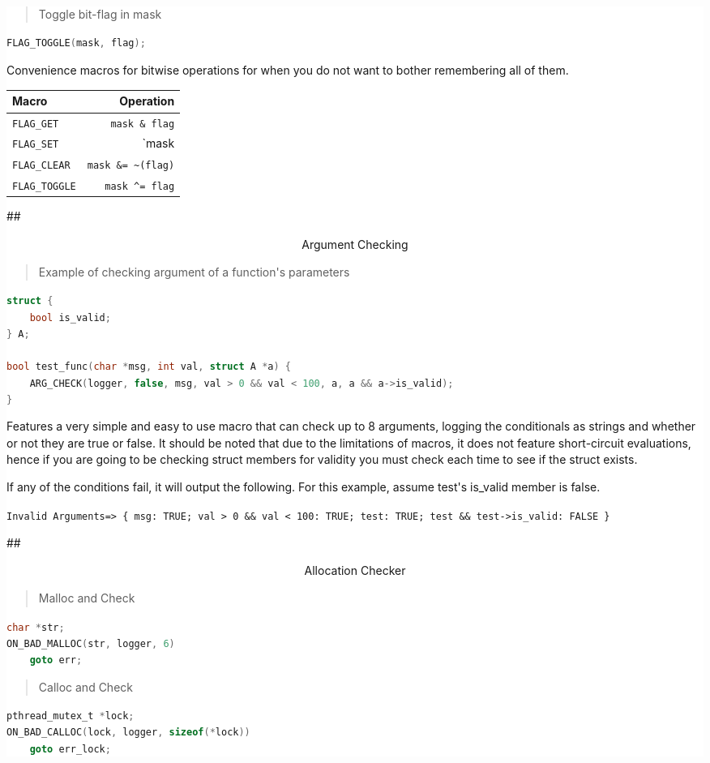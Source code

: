 >Toggle bit-flag in mask

~~~c
FLAG_TOGGLE(mask, flag);
~~~

Convenience macros for bitwise operations for when you do not want to bother remembering all of them.

Macro | Operation
:---- | --------:
`FLAG_GET` | `mask & flag`
`FLAG_SET` | `mask |= flag`
`FLAG_CLEAR` | `mask &= ~(flag)`
`FLAG_TOGGLE` | `mask ^= flag`

##<center>Argument Checking</center>

>Example of checking argument of a function's parameters

~~~c
struct {
    bool is_valid;
} A;

bool test_func(char *msg, int val, struct A *a) {
    ARG_CHECK(logger, false, msg, val > 0 && val < 100, a, a && a->is_valid);
}
~~~

Features a very simple and easy to use macro that can check up to 8 arguments, logging the conditionals as strings and whether or not they are true or false. It should be noted that due to the limitations of macros, it does not feature short-circuit evaluations, hence if you are going to be checking struct members for validity you must check each time to see if the struct exists.

If any of the conditions fail, it will output the following. For this example, assume test's is_valid member is false.

`Invalid Arguments=> { msg: TRUE; val > 0 && val < 100: TRUE; test: TRUE; test && test->is_valid: FALSE }`

##<center>Allocation Checker</center>

>Malloc and Check

~~~c
char *str;
ON_BAD_MALLOC(str, logger, 6)
    goto err;
~~~

>Calloc and Check

~~~c
pthread_mutex_t *lock;
ON_BAD_CALLOC(lock, logger, sizeof(*lock))
    goto err_lock;
~~~
